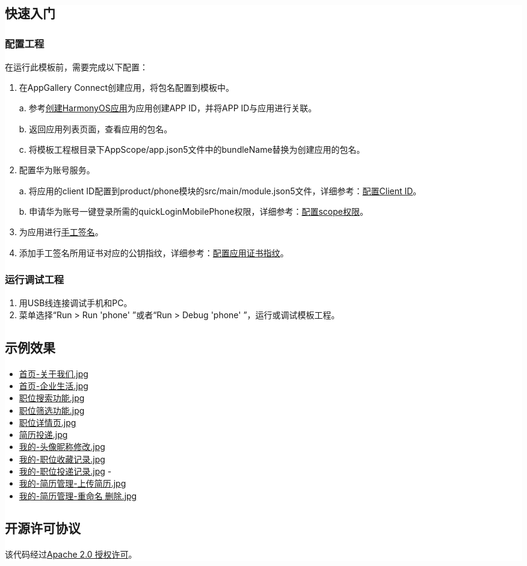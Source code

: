 ## 快速入门
###  配置工程
在运行此模板前，需要完成以下配置：

1. 在AppGallery Connect创建应用，将包名配置到模板中。

   a. 参考[创建HarmonyOS应用](https://developer.huawei.com/consumer/cn/doc/app/agc-help-createharmonyapp-0000001945392297)为应用创建APP ID，并将APP ID与应用进行关联。

   b. 返回应用列表页面，查看应用的包名。

   c. 将模板工程根目录下AppScope/app.json5文件中的bundleName替换为创建应用的包名。

2. 配置华为账号服务。

   a. 将应用的client ID配置到product/phone模块的src/main/module.json5文件，详细参考：[配置Client ID](https://developer.huawei.com/consumer/cn/doc/harmonyos-guides/account-client-id)。

   b. 申请华为账号一键登录所需的quickLoginMobilePhone权限，详细参考：[配置scope权限](https://developer.huawei.com/consumer/cn/doc/harmonyos-guides/account-config-permissions)。

3. 为应用进行[手工签名](https://developer.huawei.com/consumer/cn/doc/harmonyos-guides/ide-signing#section297715173233)。
4. 添加手工签名所用证书对应的公钥指纹，详细参考：[配置应用证书指纹](https://developer.huawei.com/consumer/cn/doc/app/agc-help-signature-info-0000001628566748#section5181019153511)。

### 运行调试工程
1. 用USB线连接调试手机和PC。
2. 菜单选择“Run > Run 'phone' ”或者“Run > Debug 'phone' ”，运行或调试模板工程。

## 示例效果
- [首页-关于我们.jpg](pictures%2F%E9%A6%96%E9%A1%B5-%E5%85%B3%E4%BA%8E%E6%88%91%E4%BB%AC.jpg)
- [首页-企业生活.jpg](pictures%2F%E9%A6%96%E9%A1%B5-%E4%BC%81%E4%B8%9A%E7%94%9F%E6%B4%BB.jpg)
- [职位搜索功能.jpg](pictures%2F%E8%81%8C%E4%BD%8D%E6%90%9C%E7%B4%A2%E5%8A%9F%E8%83%BD.jpg)
- [职位筛选功能.jpg](pictures%2F%E8%81%8C%E4%BD%8D%E7%AD%9B%E9%80%89%E5%8A%9F%E8%83%BD.jpg)
- [职位详情页.jpg](pictures%2F%E8%81%8C%E4%BD%8D%E8%AF%A6%E6%83%85%E9%A1%B5.jpg)
- [简历投递.jpg](pictures%2F%E7%AE%80%E5%8E%86%E6%8A%95%E9%80%92.jpg)
- [我的-头像昵称修改.jpg](pictures%2F%E6%88%91%E7%9A%84-%E5%A4%B4%E5%83%8F%E6%98%B5%E7%A7%B0%E4%BF%AE%E6%94%B9.jpg)
- [我的-职位收藏记录.jpg](pictures%2F%E6%88%91%E7%9A%84-%E8%81%8C%E4%BD%8D%E6%94%B6%E8%97%8F%E8%AE%B0%E5%BD%95.jpg)
- [我的-职位投递记录.jpg](pictures%2F%E6%88%91%E7%9A%84-%E8%81%8C%E4%BD%8D%E6%8A%95%E9%80%92%E8%AE%B0%E5%BD%95.jpg) -
- [我的-简历管理-上传简历.jpg](pictures%2F%E6%88%91%E7%9A%84-%E7%AE%80%E5%8E%86%E7%AE%A1%E7%90%86-%E4%B8%8A%E4%BC%A0%E7%AE%80%E5%8E%86.jpg)
- [我的-简历管理-重命名 删除.jpg](pictures%2F%E6%88%91%E7%9A%84-%E7%AE%80%E5%8E%86%E7%AE%A1%E7%90%86-%E9%87%8D%E5%91%BD%E5%90%8D%20%E5%88%A0%E9%99%A4.jpg)


## 开源许可协议

该代码经过[Apache 2.0 授权许可](http://www.apache.org/licenses/LICENSE-2.0)。

